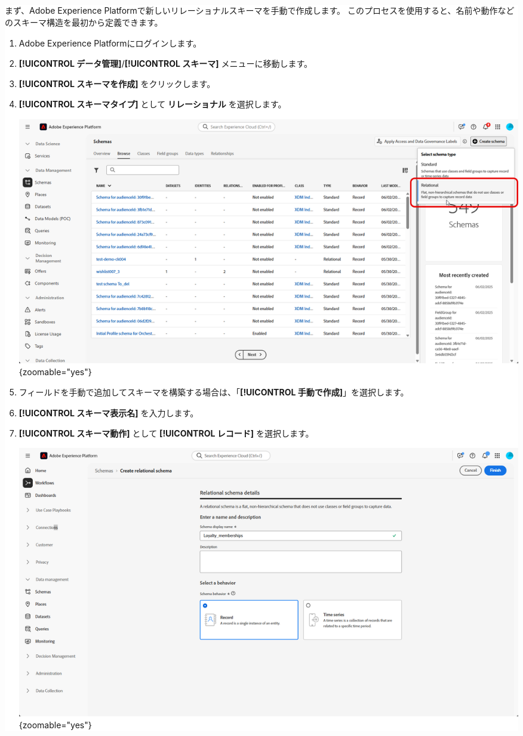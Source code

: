 まず、Adobe Experience Platformで新しいリレーショナルスキーマを手動で作成します。 このプロセスを使用すると、名前や動作などのスキーマ構造を最初から定義できます。

1. Adobe Experience Platformにログインします。

1. **[!UICONTROL データ管理]**/**[!UICONTROL スキーマ]** メニューに移動します。

1. **[!UICONTROL スキーマを作成]** をクリックします。

1. **[!UICONTROL スキーマタイプ]** として **リレーショナル** を選択します。

   ![](assets/admin_schema_1.png){zoomable="yes"}

1. フィールドを手動で追加してスキーマを構築する場合は、「**[!UICONTROL 手動で作成]**」を選択します。

1. **[!UICONTROL スキーマ表示名]** を入力します。

1. **[!UICONTROL スキーマ動作]** として **[!UICONTROL レコード]** を選択します。

   ![](assets/schema_manual_8.png){zoomable="yes"}
